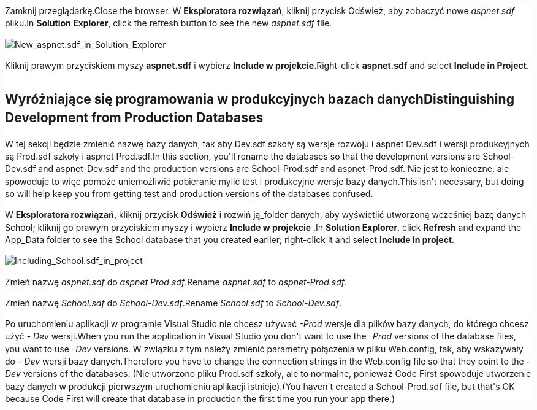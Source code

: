 <span data-ttu-id="ff8c4-270">Zamknij przeglądarkę.</span><span class="sxs-lookup"><span data-stu-id="ff8c4-270">Close the browser.</span></span> <span data-ttu-id="ff8c4-271">W **Eksploratora rozwiązań**, kliknij przycisk Odśwież, aby zobaczyć nowe *aspnet.sdf* pliku.</span><span class="sxs-lookup"><span data-stu-id="ff8c4-271">In **Solution Explorer**, click the refresh button to see the new *aspnet.sdf* file.</span></span>

![New_aspnet.sdf_in_Solution_Explorer](deployment-to-a-hosting-provider-deploying-sql-server-compact-databases-2-of-12/_static/image25.png)

<span data-ttu-id="ff8c4-273">Kliknij prawym przyciskiem myszy **aspnet.sdf** i wybierz **Include w projekcie**.</span><span class="sxs-lookup"><span data-stu-id="ff8c4-273">Right-click **aspnet.sdf** and select **Include in Project**.</span></span>

## <a name="distinguishing-development-from-production-databases"></a><span data-ttu-id="ff8c4-274">Wyróżniające się programowania w produkcyjnych bazach danych</span><span class="sxs-lookup"><span data-stu-id="ff8c4-274">Distinguishing Development from Production Databases</span></span>

<span data-ttu-id="ff8c4-275">W tej sekcji będzie zmienić nazwę bazy danych, tak aby Dev.sdf szkoły są wersje rozwoju i aspnet Dev.sdf i wersji produkcyjnych są Prod.sdf szkoły i aspnet Prod.sdf.</span><span class="sxs-lookup"><span data-stu-id="ff8c4-275">In this section, you'll rename the databases so that the development versions are School-Dev.sdf and aspnet-Dev.sdf and the production versions are School-Prod.sdf and aspnet-Prod.sdf.</span></span> <span data-ttu-id="ff8c4-276">Nie jest to konieczne, ale spowoduje to więc pomoże uniemożliwić pobieranie mylić test i produkcyjne wersje bazy danych.</span><span class="sxs-lookup"><span data-stu-id="ff8c4-276">This isn't necessary, but doing so will help keep you from getting test and production versions of the databases confused.</span></span>

<span data-ttu-id="ff8c4-277">W **Eksploratora rozwiązań**, kliknij przycisk **Odśwież** i rozwiń ją\_folder danych, aby wyświetlić utworzoną wcześniej bazę danych School; kliknij go prawym przyciskiem myszy i wybierz **Include w projekcie** .</span><span class="sxs-lookup"><span data-stu-id="ff8c4-277">In **Solution Explorer**, click **Refresh** and expand the App\_Data folder to see the School database that you created earlier; right-click it and select **Include in project**.</span></span>

![Including_School.sdf_in_project](deployment-to-a-hosting-provider-deploying-sql-server-compact-databases-2-of-12/_static/image26.png)

<span data-ttu-id="ff8c4-279">Zmień nazwę *aspnet.sdf* do *aspnet Prod.sdf*.</span><span class="sxs-lookup"><span data-stu-id="ff8c4-279">Rename *aspnet.sdf* to *aspnet-Prod.sdf*.</span></span>

<span data-ttu-id="ff8c4-280">Zmień nazwę *School.sdf* do *School-Dev.sdf*.</span><span class="sxs-lookup"><span data-stu-id="ff8c4-280">Rename *School.sdf* to *School-Dev.sdf*.</span></span>

<span data-ttu-id="ff8c4-281">Po uruchomieniu aplikacji w programie Visual Studio nie chcesz używać *-Prod* wersje dla plików bazy danych, do którego chcesz użyć *- Dev* wersji.</span><span class="sxs-lookup"><span data-stu-id="ff8c4-281">When you run the application in Visual Studio you don't want to use the *-Prod* versions of the database files, you want to use *-Dev* versions.</span></span> <span data-ttu-id="ff8c4-282">W związku z tym należy zmienić parametry połączenia w pliku Web.config, tak, aby wskazywały do *- Dev* wersji bazy danych.</span><span class="sxs-lookup"><span data-stu-id="ff8c4-282">Therefore you have to change the connection strings in the Web.config file so that they point to the *-Dev* versions of the databases.</span></span> <span data-ttu-id="ff8c4-283">(Nie utworzono pliku Prod.sdf szkoły, ale to normalne, ponieważ Code First spowoduje utworzenie bazy danych w produkcji pierwszym uruchomieniu aplikacji istnieje).</span><span class="sxs-lookup"><span data-stu-id="ff8c4-283">(You haven't created a School-Prod.sdf file, but that's OK because Code First will create that database in production the first time you run your app there.)</span></span>
